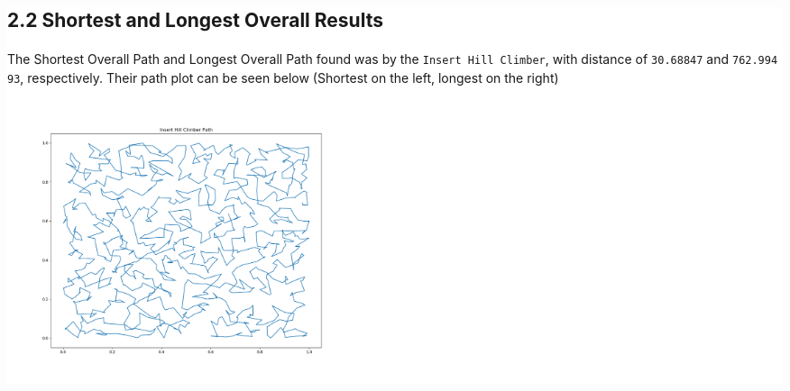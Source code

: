 ## 2.2 Shortest and Longest Overall Results

The Shortest Overall Path and Longest Overall Path found was by the `Insert Hill Climber`, with distance of `30.68847` and `762.99493`, respectively. Their path plot can be seen below (Shortest on the left, longest on the right)

<div style="clear:both;">
<img src="output\assets\insert-hc-path-shortest.png" alt="Shortest Path by Insert Hill Climber"
	title="Shortest Path by Insert Hill Climber" width="45%" height="auto" />
